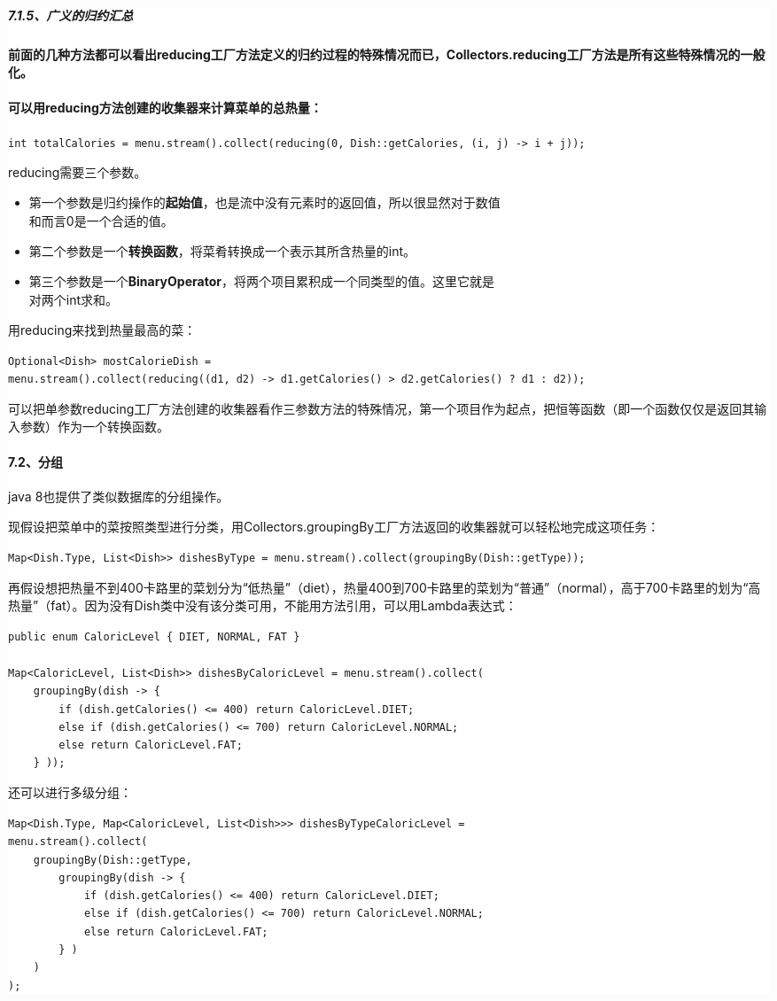 ##### 7.1.5、广义的归约汇总

#### 前面的几种方法都可以看出reducing工厂方法定义的归约过程的特殊情况而已，Collectors.reducing工厂方法是所有这些特殊情况的一般化。

#### 可以用reducing方法创建的收集器来计算菜单的总热量：

```
int totalCalories = menu.stream().collect(reducing(0, Dish::getCalories, (i, j) -> i + j));
```

reducing需要三个参数。

* 第一个参数是归约操作的**起始值**，也是流中没有元素时的返回值，所以很显然对于数值  
  和而言0是一个合适的值。

* 第二个参数是一个**转换函数**，将菜肴转换成一个表示其所含热量的int。

* 第三个参数是一个**BinaryOperator**，将两个项目累积成一个同类型的值。这里它就是  
  对两个int求和。

用reducing来找到热量最高的菜：

```
Optional<Dish> mostCalorieDish =
menu.stream().collect(reducing((d1, d2) -> d1.getCalories() > d2.getCalories() ? d1 : d2));
```

可以把单参数reducing工厂方法创建的收集器看作三参数方法的特殊情况，第一个项目作为起点，把恒等函数（即一个函数仅仅是返回其输入参数）作为一个转换函数。

#### 7.2、分组

java 8也提供了类似数据库的分组操作。

现假设把菜单中的菜按照类型进行分类，用Collectors.groupingBy工厂方法返回的收集器就可以轻松地完成这项任务：

```
Map<Dish.Type, List<Dish>> dishesByType = menu.stream().collect(groupingBy(Dish::getType));
```

再假设想把热量不到400卡路里的菜划分为“低热量”（diet），热量400到700卡路里的菜划为“普通”（normal），高于700卡路里的划为“高热量”（fat）。因为没有Dish类中没有该分类可用，不能用方法引用，可以用Lambda表达式：

```
public enum CaloricLevel { DIET, NORMAL, FAT }

Map<CaloricLevel, List<Dish>> dishesByCaloricLevel = menu.stream().collect(
    groupingBy(dish -> {
        if (dish.getCalories() <= 400) return CaloricLevel.DIET;
        else if (dish.getCalories() <= 700) return CaloricLevel.NORMAL;
        else return CaloricLevel.FAT;
    } ));
```

还可以进行多级分组：

```
Map<Dish.Type, Map<CaloricLevel, List<Dish>>> dishesByTypeCaloricLevel =
menu.stream().collect(
    groupingBy(Dish::getType,
        groupingBy(dish -> {
            if (dish.getCalories() <= 400) return CaloricLevel.DIET;
            else if (dish.getCalories() <= 700) return CaloricLevel.NORMAL;
            else return CaloricLevel.FAT;
        } )
    )
);
```
